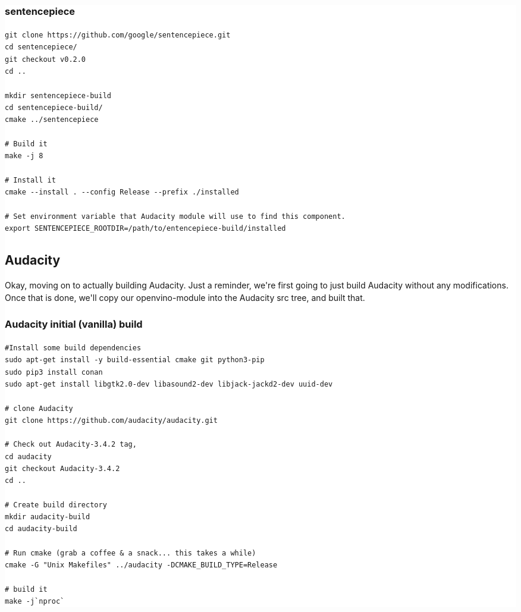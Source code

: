 ```

```


### sentencepiece
```
git clone https://github.com/google/sentencepiece.git
cd sentencepiece/
git checkout v0.2.0
cd ..

mkdir sentencepiece-build
cd sentencepiece-build/
cmake ../sentencepiece

# Build it
make -j 8

# Install it
cmake --install . --config Release --prefix ./installed

# Set environment variable that Audacity module will use to find this component.
export SENTENCEPIECE_ROOTDIR=/path/to/entencepiece-build/installed

```


## Audacity 

Okay, moving on to actually building Audacity. Just a reminder, we're first going to just build Audacity without any modifications. Once that is done, we'll copy our openvino-module into the Audacity src tree, and built that.

### Audacity initial (vanilla) build
```
#Install some build dependencies
sudo apt-get install -y build-essential cmake git python3-pip
sudo pip3 install conan
sudo apt-get install libgtk2.0-dev libasound2-dev libjack-jackd2-dev uuid-dev

# clone Audacity
git clone https://github.com/audacity/audacity.git

# Check out Audacity-3.4.2 tag, 
cd audacity
git checkout Audacity-3.4.2
cd ..

# Create build directory
mkdir audacity-build
cd audacity-build

# Run cmake (grab a coffee & a snack... this takes a while)
cmake -G "Unix Makefiles" ../audacity -DCMAKE_BUILD_TYPE=Release

# build it 
make -j`nproc`
```
